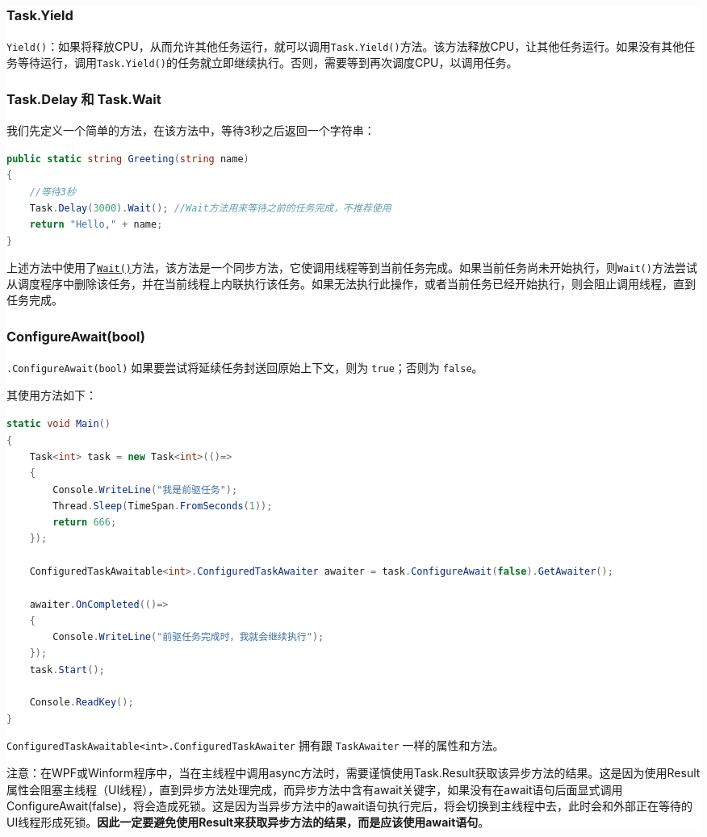 ### Task.Yield

`Yield()`：如果将释放CPU，从而允许其他任务运行，就可以调用`Task.Yield()`方法。该方法释放CPU，让其他任务运行。如果没有其他任务等待运行，调用`Task.Yield()`的任务就立即继续执行。否则，需要等到再次调度CPU，以调用任务。 

### Task.Delay 和 Task.Wait

我们先定义一个简单的方法，在该方法中，等待3秒之后返回一个字符串：

```c#
public static string Greeting(string name)
{
    //等待3秒
    Task.Delay(3000).Wait(); //Wait方法用来等待之前的任务完成，不推荐使用
    return "Hello," + name;
}
```

上述方法中使用了[`Wait()`](https://docs.microsoft.com/zh-cn/dotnet/api/system.threading.tasks.task.wait?view=netframework-4.7.2)方法，该方法是一个同步方法，它使调用线程等到当前任务完成。如果当前任务尚未开始执行，则`Wait()`方法尝试从调度程序中删除该任务，并在当前线程上内联执行该任务。如果无法执行此操作，或者当前任务已经开始执行，则会阻止调用线程，直到任务完成。 

### ConfigureAwait(bool)

`.ConfigureAwait(bool)` 如果要尝试将延续任务封送回原始上下文，则为 `true`；否则为 `false`。

其使用方法如下：

```csharp
static void Main()
{
    Task<int> task = new Task<int>(()=>
    {
        Console.WriteLine("我是前驱任务");
        Thread.Sleep(TimeSpan.FromSeconds(1));
        return 666;
    });

    ConfiguredTaskAwaitable<int>.ConfiguredTaskAwaiter awaiter = task.ConfigureAwait(false).GetAwaiter();

    awaiter.OnCompleted(()=>
    {
        Console.WriteLine("前驱任务完成时，我就会继续执行");
    });
    task.Start();

    Console.ReadKey();
}
```

`ConfiguredTaskAwaitable<int>.ConfiguredTaskAwaiter` 拥有跟 `TaskAwaiter` 一样的属性和方法。

注意：在WPF或Winform程序中，当在主线程中调用async方法时，需要谨慎使用Task.Result获取该异步方法的结果。这是因为使用Result属性会阻塞主线程（UI线程），直到异步方法处理完成，而异步方法中含有await关键字，如果没有在await语句后面显式调用ConfigureAwait(false)，将会造成死锁。这是因为当异步方法中的await语句执行完后，将会切换到主线程中去，此时会和外部正在等待的UI线程形成死锁。**因此一定要避免使用Result来获取异步方法的结果，而是应该使用await语句**。
